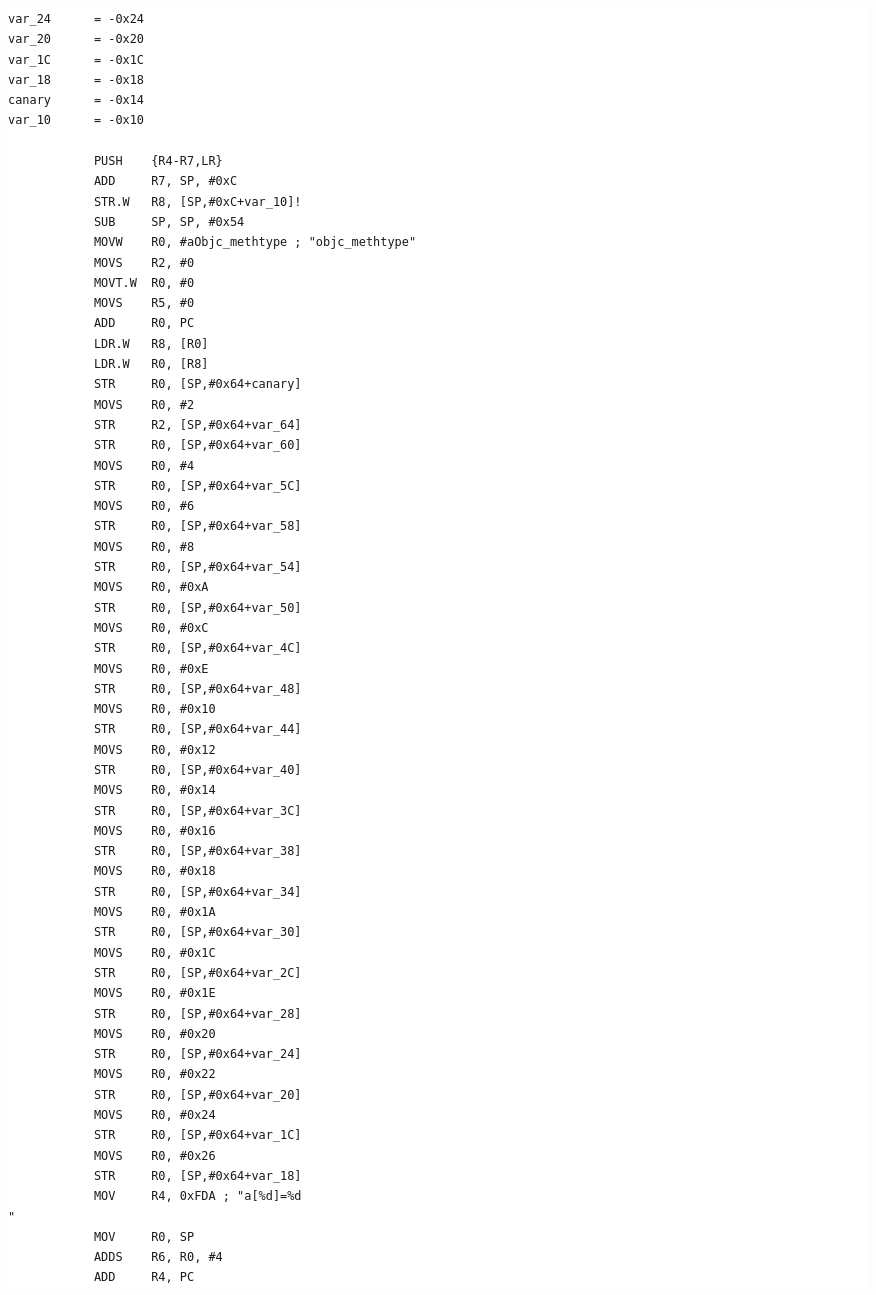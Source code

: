 ```
var_24      = -0x24
var_20      = -0x20
var_1C      = -0x1C
var_18      = -0x18
canary      = -0x14
var_10      = -0x10
 
            PUSH    {R4-R7,LR}
            ADD     R7, SP, #0xC
            STR.W   R8, [SP,#0xC+var_10]!
            SUB     SP, SP, #0x54
            MOVW    R0, #aObjc_methtype ; "objc_methtype"
            MOVS    R2, #0
            MOVT.W  R0, #0
            MOVS    R5, #0
            ADD     R0, PC
            LDR.W   R8, [R0]
            LDR.W   R0, [R8]
            STR     R0, [SP,#0x64+canary]
            MOVS    R0, #2
            STR     R2, [SP,#0x64+var_64]
            STR     R0, [SP,#0x64+var_60]
            MOVS    R0, #4
            STR     R0, [SP,#0x64+var_5C]
            MOVS    R0, #6
            STR     R0, [SP,#0x64+var_58]
            MOVS    R0, #8
            STR     R0, [SP,#0x64+var_54]
            MOVS    R0, #0xA
            STR     R0, [SP,#0x64+var_50]
            MOVS    R0, #0xC
            STR     R0, [SP,#0x64+var_4C]
            MOVS    R0, #0xE
            STR     R0, [SP,#0x64+var_48]
            MOVS    R0, #0x10
            STR     R0, [SP,#0x64+var_44]
            MOVS    R0, #0x12
            STR     R0, [SP,#0x64+var_40]
            MOVS    R0, #0x14
            STR     R0, [SP,#0x64+var_3C]
            MOVS    R0, #0x16
            STR     R0, [SP,#0x64+var_38]
            MOVS    R0, #0x18
            STR     R0, [SP,#0x64+var_34]
            MOVS    R0, #0x1A
            STR     R0, [SP,#0x64+var_30]
            MOVS    R0, #0x1C
            STR     R0, [SP,#0x64+var_2C]
            MOVS    R0, #0x1E
            STR     R0, [SP,#0x64+var_28]
            MOVS    R0, #0x20
            STR     R0, [SP,#0x64+var_24]
            MOVS    R0, #0x22
            STR     R0, [SP,#0x64+var_20]
            MOVS    R0, #0x24
            STR     R0, [SP,#0x64+var_1C]
            MOVS    R0, #0x26
            STR     R0, [SP,#0x64+var_18]
            MOV     R4, 0xFDA ; "a[%d]=%d
"
            MOV     R0, SP
            ADDS    R6, R0, #4
            ADD     R4, PC
```